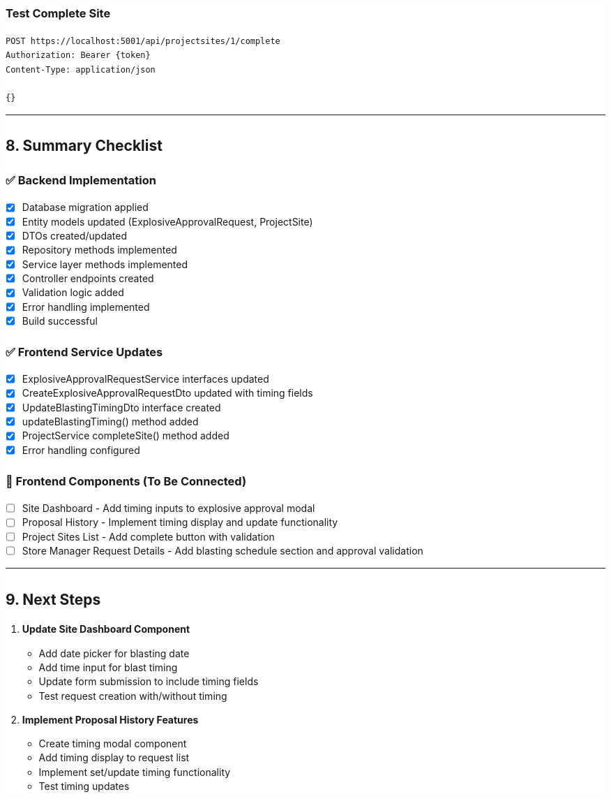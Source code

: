 ### Test Complete Site
```bash
POST https://localhost:5001/api/projectsites/1/complete
Authorization: Bearer {token}
Content-Type: application/json

{}
```

---

## 8. Summary Checklist

### ✅ Backend Implementation
- [x] Database migration applied
- [x] Entity models updated (ExplosiveApprovalRequest, ProjectSite)
- [x] DTOs created/updated
- [x] Repository methods implemented
- [x] Service layer methods implemented
- [x] Controller endpoints created
- [x] Validation logic added
- [x] Error handling implemented
- [x] Build successful

### ✅ Frontend Service Updates
- [x] ExplosiveApprovalRequestService interfaces updated
- [x] CreateExplosiveApprovalRequestDto updated with timing fields
- [x] UpdateBlastingTimingDto interface created
- [x] updateBlastingTiming() method added
- [x] ProjectService completeSite() method added
- [x] Error handling configured

### 📝 Frontend Components (To Be Connected)
- [ ] Site Dashboard - Add timing inputs to explosive approval modal
- [ ] Proposal History - Implement timing display and update functionality
- [ ] Project Sites List - Add complete button with validation
- [ ] Store Manager Request Details - Add blasting schedule section and approval validation

---

## 9. Next Steps

1. **Update Site Dashboard Component**
   - Add date picker for blasting date
   - Add time input for blast timing
   - Update form submission to include timing fields
   - Test request creation with/without timing

2. **Implement Proposal History Features**
   - Create timing modal component
   - Add timing display to request list
   - Implement set/update timing functionality
   - Test timing updates
